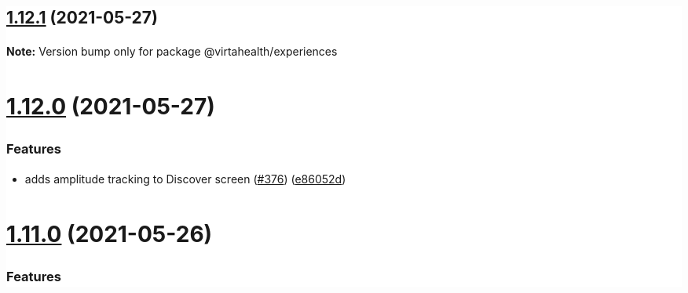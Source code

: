 



## [1.12.1](https://github.com/VirtaHealth/atlas/compare/v1.12.0...v1.12.1) (2021-05-27)

**Note:** Version bump only for package @virtahealth/experiences





# [1.12.0](https://github.com/VirtaHealth/atlas/compare/v1.11.0...v1.12.0) (2021-05-27)


### Features

* adds amplitude tracking to Discover screen ([#376](https://github.com/VirtaHealth/atlas/issues/376)) ([e86052d](https://github.com/VirtaHealth/atlas/commit/e86052dbb672e5c99880bb6a20bd3a200d338cc3))





# [1.11.0](https://github.com/VirtaHealth/atlas/compare/v1.10.0...v1.11.0) (2021-05-26)


### Features

